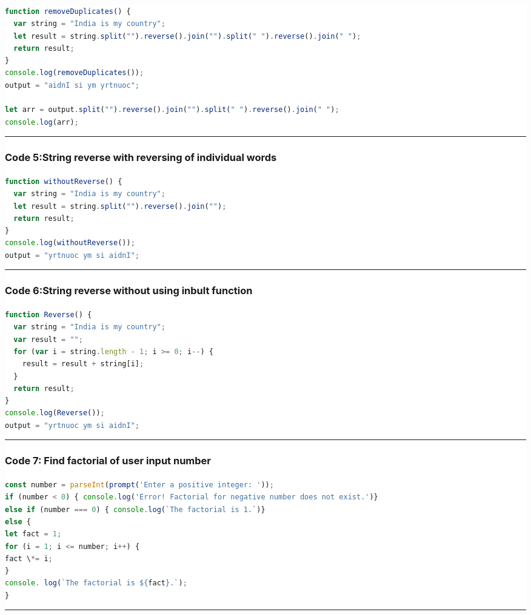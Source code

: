 ```js
function removeDuplicates() {
  var string = "India is my country";
  let result = string.split("").reverse().join("").split(" ").reverse().join(" ");
  return result;
}
console.log(removeDuplicates());
output = "aidnI si ym yrtnuoc";

let arr = output.split("").reverse().join("").split(" ").reverse().join(" ");
console.log(arr);
```

---

### Code 5:String reverse with reversing of individual words

```js
function withoutReverse() {
  var string = "India is my country";
  let result = string.split("").reverse().join("");
  return result;
}
console.log(withoutReverse());
output = "yrtnuoc ym si aidnI";
```

---

### Code 6:String reverse without using inbult function

```js
function Reverse() {
  var string = "India is my country";
  var result = "";
  for (var i = string.length - 1; i >= 0; i--) {
    result = result + string[i];
  }
  return result;
}
console.log(Reverse());
output = "yrtnuoc ym si aidnI";
```

---

### Code 7: Find factorial of user input number

```js
const number = parseInt(prompt('Enter a positive integer: '));
if (number < 0) { console.log('Error! Factorial for negative number does not exist.')}
else if (number === 0) { console.log(`The factorial is 1.`)}
else {
let fact = 1;
for (i = 1; i <= number; i++) {
fact \*= i;
}
console. log(`The factorial is ${fact}.`);
}
```

---